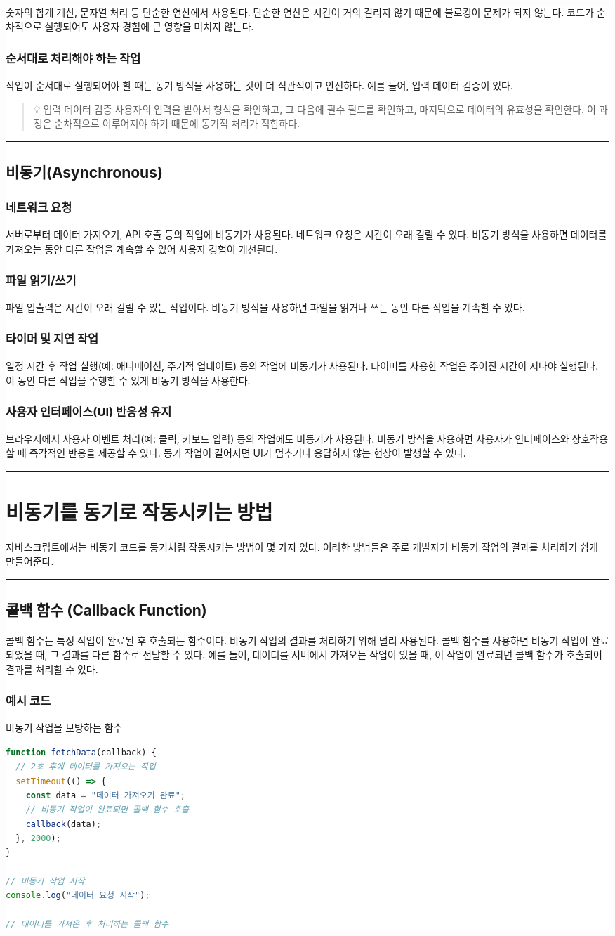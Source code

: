 숫자의 합계 계산, 문자열 처리 등 단순한 연산에서 사용된다. 단순한 연산은 시간이 거의 걸리지 않기 때문에 블로킹이 문제가 되지 않는다. 코드가 순차적으로 실행되어도 사용자 경험에 큰 영향을 미치지 않는다.

### 순서대로 처리해야 하는 작업

작업이 순서대로 실행되어야 할 때는 동기 방식을 사용하는 것이 더 직관적이고 안전하다. 예를 들어, 입력 데이터 검증이 있다.

> 💡 입력 데이터 검증
> 사용자의 입력을 받아서 형식을 확인하고, 그 다음에 필수 필드를 확인하고, 마지막으로 데이터의 유효성을 확인한다. 이 과정은 순차적으로 이루어져야 하기 때문에 동기적 처리가 적합하다.

---

## 비동기(Asynchronous)

### 네트워크 요청

서버로부터 데이터 가져오기, API 호출 등의 작업에 비동기가 사용된다. 네트워크 요청은 시간이 오래 걸릴 수 있다. 비동기 방식을 사용하면 데이터를 가져오는 동안 다른 작업을 계속할 수 있어 사용자 경험이 개선된다.

### 파일 읽기/쓰기

파일 입출력은 시간이 오래 걸릴 수 있는 작업이다. 비동기 방식을 사용하면 파일을 읽거나 쓰는 동안 다른 작업을 계속할 수 있다.

### 타이머 및 지연 작업

일정 시간 후 작업 실행(예: 애니메이션, 주기적 업데이트) 등의 작업에 비동기가 사용된다. 타이머를 사용한 작업은 주어진 시간이 지나야 실행된다. 이 동안 다른 작업을 수행할 수 있게 비동기 방식을 사용한다.

### 사용자 인터페이스(UI) 반응성 유지

브라우저에서 사용자 이벤트 처리(예: 클릭, 키보드 입력) 등의 작업에도 비동기가 사용된다. 비동기 방식을 사용하면 사용자가 인터페이스와 상호작용할 때 즉각적인 반응을 제공할 수 있다. 동기 작업이 길어지면 UI가 멈추거나 응답하지 않는 현상이 발생할 수 있다.

---

# 비동기를 동기로 작동시키는 방법

자바스크립트에서는 비동기 코드를 동기처럼 작동시키는 방법이 몇 가지 있다. 이러한 방법들은 주로 개발자가 비동기 작업의 결과를 처리하기 쉽게 만들어준다.

---

## 콜백 함수 (Callback Function)

콜백 함수는 특정 작업이 완료된 후 호출되는 함수이다. 비동기 작업의 결과를 처리하기 위해 널리 사용된다. 콜백 함수를 사용하면 비동기 작업이 완료되었을 때, 그 결과를 다른 함수로 전달할 수 있다. 예를 들어, 데이터를 서버에서 가져오는 작업이 있을 때, 이 작업이 완료되면 콜백 함수가 호출되어 결과를 처리할 수 있다.

### 예시 코드

비동기 작업을 모방하는 함수

```js
function fetchData(callback) {
  // 2초 후에 데이터를 가져오는 작업
  setTimeout(() => {
    const data = "데이터 가져오기 완료";
    // 비동기 작업이 완료되면 콜백 함수 호출
    callback(data);
  }, 2000);
}

// 비동기 작업 시작
console.log("데이터 요청 시작");

// 데이터를 가져온 후 처리하는 콜백 함수
```